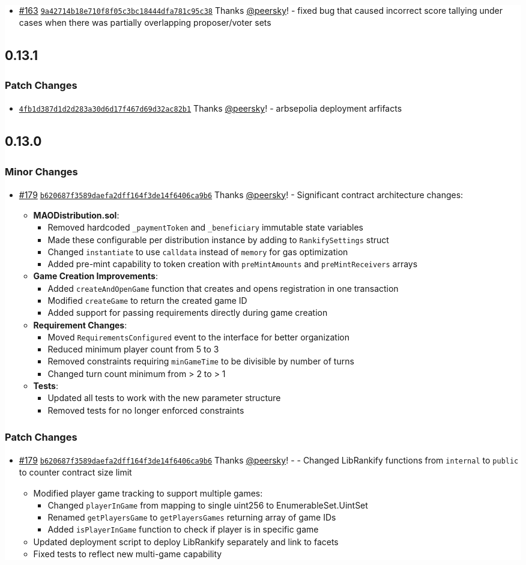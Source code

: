 - [#163](https://github.com/peeramid-labs/rankify-contracts/pull/163) [`9a42714b18e710f8f05c3bc18444dfa781c95c38`](https://github.com/peeramid-labs/rankify-contracts/commit/9a42714b18e710f8f05c3bc18444dfa781c95c38) Thanks [@peersky](https://github.com/peersky)! - fixed bug that caused incorrect score tallying under cases when there was partially overlapping proposer/voter sets

## 0.13.1

### Patch Changes

- [`4fb1d387d1d2d283a30d6d17f467d69d32ac82b1`](https://github.com/peeramid-labs/rankify-contracts/commit/4fb1d387d1d2d283a30d6d17f467d69d32ac82b1) Thanks [@peersky](https://github.com/peersky)! - arbsepolia deployment arfifacts

## 0.13.0

### Minor Changes

- [#179](https://github.com/peeramid-labs/rankify-contracts/pull/179) [`b620687f3589daefa2dff164f3de14f6406ca9b6`](https://github.com/peeramid-labs/rankify-contracts/commit/b620687f3589daefa2dff164f3de14f6406ca9b6) Thanks [@peersky](https://github.com/peersky)! - Significant contract architecture changes:

  - **MAODistribution.sol**:
    - Removed hardcoded `_paymentToken` and `_beneficiary` immutable state variables
    - Made these configurable per distribution instance by adding to `RankifySettings` struct
    - Changed `instantiate` to use `calldata` instead of `memory` for gas optimization
    - Added pre-mint capability to token creation with `preMintAmounts` and `preMintReceivers` arrays
  - **Game Creation Improvements**:
    - Added `createAndOpenGame` function that creates and opens registration in one transaction
    - Modified `createGame` to return the created game ID
    - Added support for passing requirements directly during game creation
  - **Requirement Changes**:
    - Moved `RequirementsConfigured` event to the interface for better organization
    - Reduced minimum player count from 5 to 3
    - Removed constraints requiring `minGameTime` to be divisible by number of turns
    - Changed turn count minimum from > 2 to > 1
  - **Tests**:
    - Updated all tests to work with the new parameter structure
    - Removed tests for no longer enforced constraints

### Patch Changes

- [#179](https://github.com/peeramid-labs/rankify-contracts/pull/179) [`b620687f3589daefa2dff164f3de14f6406ca9b6`](https://github.com/peeramid-labs/rankify-contracts/commit/b620687f3589daefa2dff164f3de14f6406ca9b6) Thanks [@peersky](https://github.com/peersky)! - - Changed LibRankify functions from `internal` to `public` to counter contract size limit

  - Modified player game tracking to support multiple games:
    - Changed `playerInGame` from mapping to single uint256 to EnumerableSet.UintSet
    - Renamed `getPlayersGame` to `getPlayersGames` returning array of game IDs
    - Added `isPlayerInGame` function to check if player is in specific game
  - Updated deployment script to deploy LibRankify separately and link to facets
  - Fixed tests to reflect new multi-game capability
